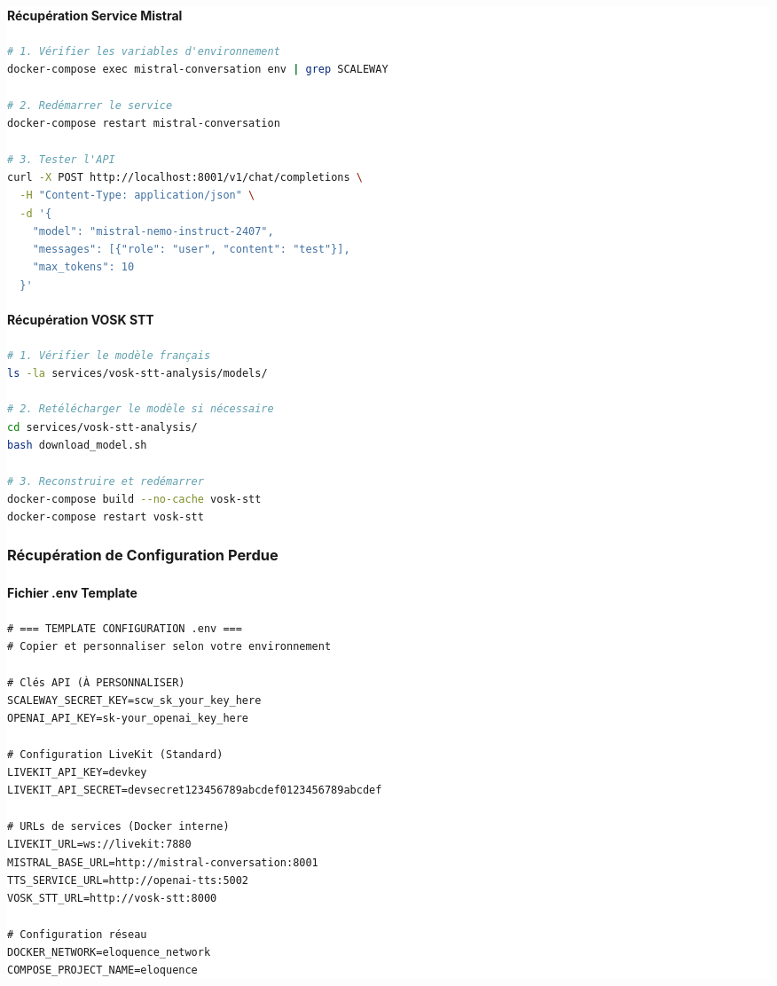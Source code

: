 #### Récupération Service Mistral
```bash
# 1. Vérifier les variables d'environnement
docker-compose exec mistral-conversation env | grep SCALEWAY

# 2. Redémarrer le service
docker-compose restart mistral-conversation

# 3. Tester l'API
curl -X POST http://localhost:8001/v1/chat/completions \
  -H "Content-Type: application/json" \
  -d '{
    "model": "mistral-nemo-instruct-2407",
    "messages": [{"role": "user", "content": "test"}],
    "max_tokens": 10
  }'
```

#### Récupération VOSK STT
```bash
# 1. Vérifier le modèle français
ls -la services/vosk-stt-analysis/models/

# 2. Retélécharger le modèle si nécessaire
cd services/vosk-stt-analysis/
bash download_model.sh

# 3. Reconstruire et redémarrer
docker-compose build --no-cache vosk-stt
docker-compose restart vosk-stt
```

### Récupération de Configuration Perdue

#### Fichier .env Template
```env
# === TEMPLATE CONFIGURATION .env ===
# Copier et personnaliser selon votre environnement

# Clés API (À PERSONNALISER)
SCALEWAY_SECRET_KEY=scw_sk_your_key_here
OPENAI_API_KEY=sk-your_openai_key_here

# Configuration LiveKit (Standard)
LIVEKIT_API_KEY=devkey
LIVEKIT_API_SECRET=devsecret123456789abcdef0123456789abcdef

# URLs de services (Docker interne)
LIVEKIT_URL=ws://livekit:7880
MISTRAL_BASE_URL=http://mistral-conversation:8001
TTS_SERVICE_URL=http://openai-tts:5002
VOSK_STT_URL=http://vosk-stt:8000

# Configuration réseau
DOCKER_NETWORK=eloquence_network
COMPOSE_PROJECT_NAME=eloquence
```
